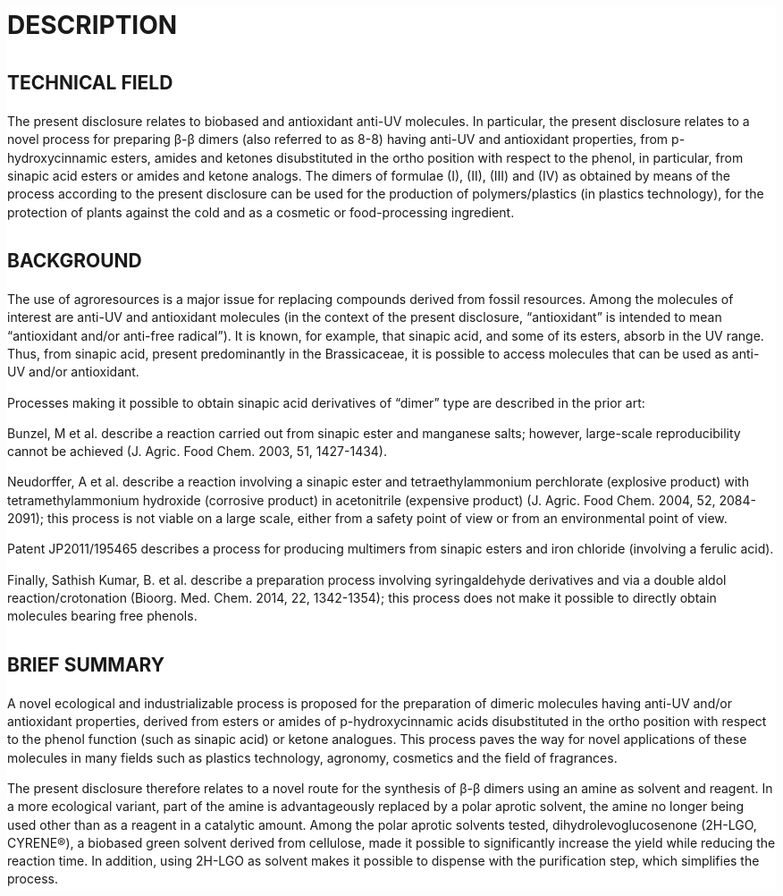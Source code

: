 # DESCRIPTION

## TECHNICAL FIELD

The present disclosure relates to biobased and antioxidant anti-UV molecules. In particular, the present disclosure relates to a novel process for preparing β-β dimers (also referred to as 8-8) having anti-UV and antioxidant properties, from p-hydroxycinnamic esters, amides and ketones disubstituted in the ortho position with respect to the phenol, in particular, from sinapic acid esters or amides and ketone analogs. The dimers of formulae (I), (II), (III) and (IV) as obtained by means of the process according to the present disclosure can be used for the production of polymers/plastics (in plastics technology), for the protection of plants against the cold and as a cosmetic or food-processing ingredient.

## BACKGROUND

The use of agroresources is a major issue for replacing compounds derived from fossil resources. Among the molecules of interest are anti-UV and antioxidant molecules (in the context of the present disclosure, “antioxidant” is intended to mean “antioxidant and/or anti-free radical”). It is known, for example, that sinapic acid, and some of its esters, absorb in the UV range. Thus, from sinapic acid, present predominantly in the Brassicaceae, it is possible to access molecules that can be used as anti-UV and/or antioxidant.

Processes making it possible to obtain sinapic acid derivatives of “dimer” type are described in the prior art:

Bunzel, M et al. describe a reaction carried out from sinapic ester and manganese salts; however, large-scale reproducibility cannot be achieved (J. Agric. Food Chem. 2003, 51, 1427-1434).

Neudorffer, A et al. describe a reaction involving a sinapic ester and tetraethylammonium perchlorate (explosive product) with tetramethylammonium hydroxide (corrosive product) in acetonitrile (expensive product) (J. Agric. Food Chem. 2004, 52, 2084-2091); this process is not viable on a large scale, either from a safety point of view or from an environmental point of view.

Patent JP2011/195465 describes a process for producing multimers from sinapic esters and iron chloride (involving a ferulic acid).

Finally, Sathish Kumar, B. et al. describe a preparation process involving syringaldehyde derivatives and via a double aldol reaction/crotonation (Bioorg. Med. Chem. 2014, 22, 1342-1354); this process does not make it possible to directly obtain molecules bearing free phenols.

## BRIEF SUMMARY

A novel ecological and industrializable process is proposed for the preparation of dimeric molecules having anti-UV and/or antioxidant properties, derived from esters or amides of p-hydroxycinnamic acids disubstituted in the ortho position with respect to the phenol function (such as sinapic acid) or ketone analogues. This process paves the way for novel applications of these molecules in many fields such as plastics technology, agronomy, cosmetics and the field of fragrances.

The present disclosure therefore relates to a novel route for the synthesis of β-β dimers using an amine as solvent and reagent. In a more ecological variant, part of the amine is advantageously replaced by a polar aprotic solvent, the amine no longer being used other than as a reagent in a catalytic amount. Among the polar aprotic solvents tested, dihydrolevoglucosenone (2H-LGO, CYRENE®), a biobased green solvent derived from cellulose, made it possible to significantly increase the yield while reducing the reaction time. In addition, using 2H-LGO as solvent makes it possible to dispense with the purification step, which simplifies the process.
